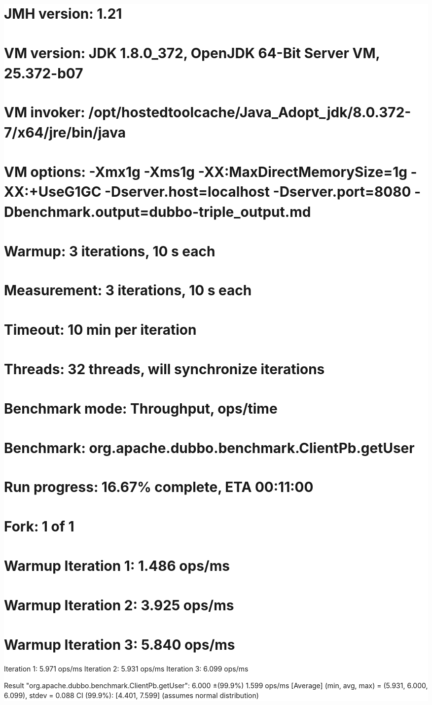 
# JMH version: 1.21
# VM version: JDK 1.8.0_372, OpenJDK 64-Bit Server VM, 25.372-b07
# VM invoker: /opt/hostedtoolcache/Java_Adopt_jdk/8.0.372-7/x64/jre/bin/java
# VM options: -Xmx1g -Xms1g -XX:MaxDirectMemorySize=1g -XX:+UseG1GC -Dserver.host=localhost -Dserver.port=8080 -Dbenchmark.output=dubbo-triple_output.md
# Warmup: 3 iterations, 10 s each
# Measurement: 3 iterations, 10 s each
# Timeout: 10 min per iteration
# Threads: 32 threads, will synchronize iterations
# Benchmark mode: Throughput, ops/time
# Benchmark: org.apache.dubbo.benchmark.ClientPb.getUser

# Run progress: 16.67% complete, ETA 00:11:00
# Fork: 1 of 1
# Warmup Iteration   1: 1.486 ops/ms
# Warmup Iteration   2: 3.925 ops/ms
# Warmup Iteration   3: 5.840 ops/ms
Iteration   1: 5.971 ops/ms
Iteration   2: 5.931 ops/ms
Iteration   3: 6.099 ops/ms


Result "org.apache.dubbo.benchmark.ClientPb.getUser":
  6.000 ±(99.9%) 1.599 ops/ms [Average]
  (min, avg, max) = (5.931, 6.000, 6.099), stdev = 0.088
  CI (99.9%): [4.401, 7.599] (assumes normal distribution)
